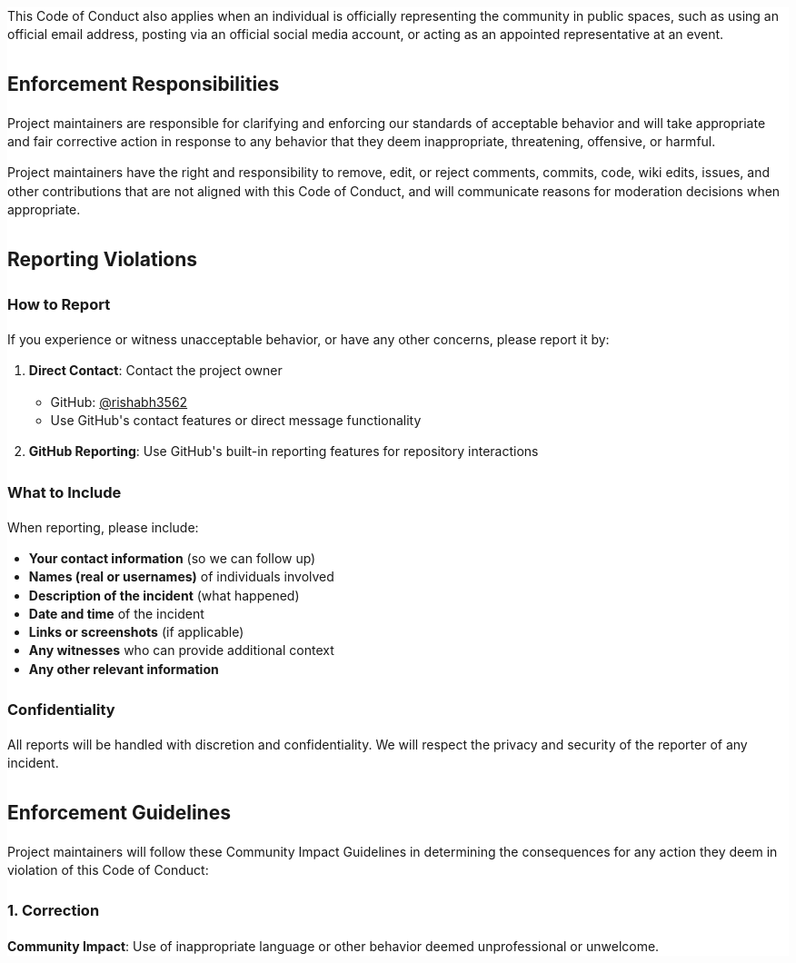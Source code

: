 This Code of Conduct also applies when an individual is officially representing the community in public spaces, such as using an official email address, posting via an official social media account, or acting as an appointed representative at an event.

## Enforcement Responsibilities

Project maintainers are responsible for clarifying and enforcing our standards of acceptable behavior and will take appropriate and fair corrective action in response to any behavior that they deem inappropriate, threatening, offensive, or harmful.

Project maintainers have the right and responsibility to remove, edit, or reject comments, commits, code, wiki edits, issues, and other contributions that are not aligned with this Code of Conduct, and will communicate reasons for moderation decisions when appropriate.

## Reporting Violations

### How to Report

If you experience or witness unacceptable behavior, or have any other concerns, please report it by:

1. **Direct Contact**: Contact the project owner
   - GitHub: [@rishabh3562](https://github.com/rishabh3562)
   - Use GitHub's contact features or direct message functionality

2. **GitHub Reporting**: Use GitHub's built-in reporting features for repository interactions

### What to Include

When reporting, please include:

- **Your contact information** (so we can follow up)
- **Names (real or usernames)** of individuals involved
- **Description of the incident** (what happened)
- **Date and time** of the incident
- **Links or screenshots** (if applicable)
- **Any witnesses** who can provide additional context
- **Any other relevant information**

### Confidentiality

All reports will be handled with discretion and confidentiality. We will respect the privacy and security of the reporter of any incident.

## Enforcement Guidelines

Project maintainers will follow these Community Impact Guidelines in determining the consequences for any action they deem in violation of this Code of Conduct:

### 1. Correction

**Community Impact**: Use of inappropriate language or other behavior deemed unprofessional or unwelcome.
